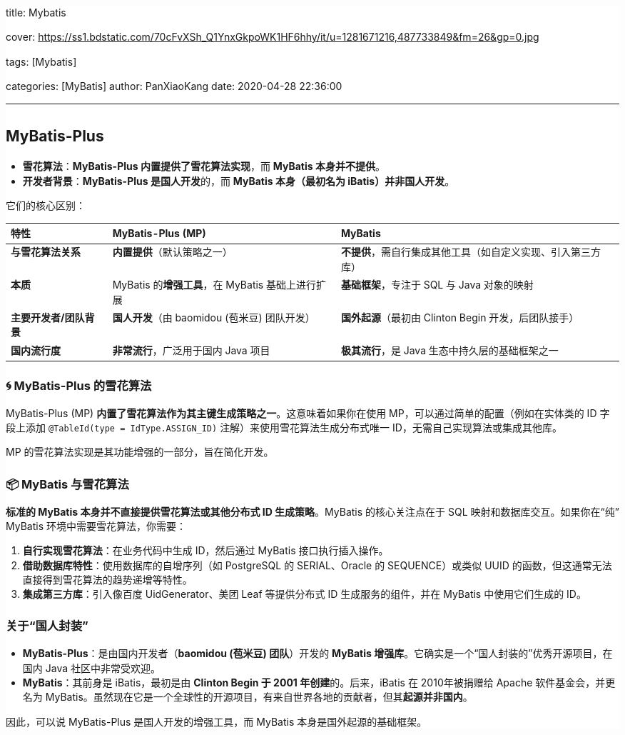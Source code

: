 title: Mybatis

cover: https://ss1.bdstatic.com/70cFvXSh_Q1YnxGkpoWK1HF6hhy/it/u=1281671216,487733849&fm=26&gp=0.jpg

tags: [Mybatis]

categories: [MyBatis]
author: PanXiaoKang
date: 2020-04-28 22:36:00

---

## **MyBatis-Plus**

* **雪花算法**：**MyBatis-Plus 内置提供了雪花算法实现**，而 **MyBatis 本身并不提供**。
* **开发者背景**：**MyBatis-Plus 是国人开发**的，而 **MyBatis 本身（最初名为 iBatis）并非国人开发**。

它们的核心区别：

| 特性                          | MyBatis-Plus (MP)                                       | MyBatis                                                            |
| :---------------------------- | :------------------------------------------------------ | :----------------------------------------------------------------- |
| **与雪花算法关系**      | **内置提供**（默认策略之一）                      | **不提供**，需自行集成其他工具（如自定义实现、引入第三方库） |
| **本质**                | MyBatis 的**增强工具**，在 MyBatis 基础上进行扩展 | **基础框架**，专注于 SQL 与 Java 对象的映射                  |
| **主要开发者/团队背景** | **国人开发**（由 baomidou (苞米豆) 团队开发）     | **国外起源**（最初由 Clinton Begin 开发，后团队接手）        |
| **国内流行度**          | **非常流行**，广泛用于国内 Java 项目              | **极其流行**，是 Java 生态中持久层的基础框架之一             |

### 🌀 MyBatis-Plus 的雪花算法

MyBatis-Plus (MP) **内置了雪花算法作为其主键生成策略之一**。这意味着如果你在使用 MP，可以通过简单的配置（例如在实体类的 ID 字段上添加 `@TableId(type = IdType.ASSIGN_ID)` 注解）来使用雪花算法生成分布式唯一 ID，无需自己实现算法或集成其他库。

MP 的雪花算法实现是其功能增强的一部分，旨在简化开发。

### 📦 MyBatis 与雪花算法

**标准的 MyBatis 本身并不直接提供雪花算法或其他分布式 ID 生成策略**。MyBatis 的核心关注点在于 SQL 映射和数据库交互。如果你在“纯” MyBatis 环境中需要雪花算法，你需要：

1. **自行实现雪花算法**：在业务代码中生成 ID，然后通过 MyBatis 接口执行插入操作。
2. **借助数据库特性**：使用数据库的自增序列（如 PostgreSQL 的 SERIAL、Oracle 的 SEQUENCE）或类似 UUID 的函数，但这通常无法直接得到雪花算法的趋势递增等特性。
3. **集成第三方库**：引入像百度 UidGenerator、美团 Leaf 等提供分布式 ID 生成服务的组件，并在 MyBatis 中使用它们生成的 ID。

### 关于“国人封装”

* **MyBatis-Plus**：是由国内开发者（**baomidou (苞米豆) 团队**）开发的 **MyBatis 增强库**。它确实是一个“国人封装的”优秀开源项目，在国内 Java 社区中非常受欢迎。
* **MyBatis**：其前身是 iBatis，最初是由 **Clinton Begin 于 2001 年创建**的。后来，iBatis 在 2010年被捐赠给 Apache 软件基金会，并更名为 MyBatis。虽然现在它是一个全球性的开源项目，有来自世界各地的贡献者，但其**起源并非国内**。

因此，可以说 MyBatis-Plus 是国人开发的增强工具，而 MyBatis 本身是国外起源的基础框架。
